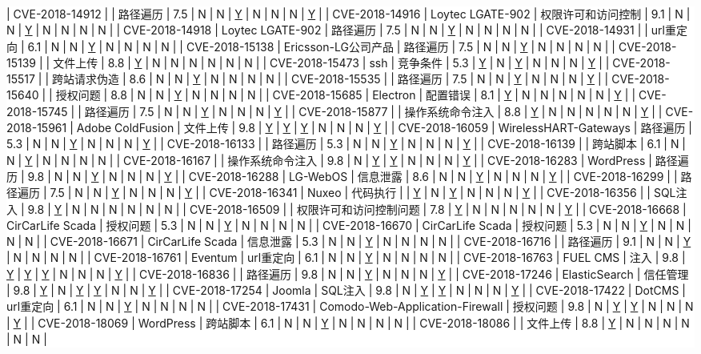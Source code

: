 | CVE-2018-14912 |  | 路径遍历 | 7.5 | N | N | [Y](CVE-2018-14912/poc/nuclei/) | N | N | N | [Y](CVE-2018-14912/poc/others/) |
| CVE-2018-14916 | Loytec LGATE-902 | 权限许可和访问控制 | 9.1 | N | N | [Y](CVE-2018-14916/poc/nuclei/) | N | N | N | N |
| CVE-2018-14918 | Loytec LGATE-902 | 路径遍历 | 7.5 | N | N | [Y](CVE-2018-14918/poc/nuclei/) | N | N | N | N |
| CVE-2018-14931 |  | url重定向 | 6.1 | N | N | [Y](CVE-2018-14931/poc/nuclei/) | N | N | N | N |
| CVE-2018-15138 | Ericsson-LG公司产品 | 路径遍历 | 7.5 | N | N | [Y](CVE-2018-15138/poc/nuclei/) | N | N | N | N |
| CVE-2018-15139 |  | 文件上传 | 8.8 | [Y](CVE-2018-15139/vultarget/) | N | N | N | N | N | N |
| CVE-2018-15473 | ssh | 竞争条件 | 5.3 | [Y](CVE-2018-15473/vultarget/) | N | [Y](CVE-2018-15473/poc/nuclei/) | N | N | N | [Y](CVE-2018-15473/poc/others/) |
| CVE-2018-15517 |  | 跨站请求伪造 | 8.6 | N | N | [Y](CVE-2018-15517/poc/nuclei/) | N | N | N | N |
| CVE-2018-15535 |  | 路径遍历 | 7.5 | N | N | [Y](CVE-2018-15535/poc/nuclei/) | N | N | N | [Y](CVE-2018-15535/poc/others/) |
| CVE-2018-15640 |  | 授权问题 | 8.8 | N | N | [Y](CVE-2018-15640/poc/nuclei/) | N | N | N | N |
| CVE-2018-15685 | Electron | 配置错误 | 8.1 | [Y](CVE-2018-15685/vultarget/) | N | N | N | N | N | [Y](CVE-2018-15685/poc/others/) |
| CVE-2018-15745 |  | 路径遍历 | 7.5 | N | N | [Y](CVE-2018-15745/poc/nuclei/) | N | N | N | [Y](CVE-2018-15745/poc/others/) |
| CVE-2018-15877 |  | 操作系统命令注入 | 8.8 | [Y](CVE-2018-15877/vultarget/) | N | N | N | N | N | [Y](CVE-2018-15877/poc/others/) |
| CVE-2018-15961 | Adobe ColdFusion | 文件上传 | 9.8 | [Y](CVE-2018-15961/vultarget/) | [Y](CVE-2018-15961/poc/pocsploit/) | [Y](CVE-2018-15961/poc/nuclei/) | N | N | N | [Y](CVE-2018-15961/poc/others/) |
| CVE-2018-16059 | WirelessHART-Gateways | 路径遍历 | 5.3 | N | N | [Y](CVE-2018-16059/poc/nuclei/) | N | N | N | [Y](CVE-2018-16059/poc/others/) |
| CVE-2018-16133 |  | 路径遍历 | 5.3 | N | N | [Y](CVE-2018-16133/poc/nuclei/) | N | N | N | [Y](CVE-2018-16133/poc/others/) |
| CVE-2018-16139 |  | 跨站脚本 | 6.1 | N | N | [Y](CVE-2018-16139/poc/nuclei/) | N | N | N | N |
| CVE-2018-16167 |  | 操作系统命令注入 | 9.8 | N | [Y](CVE-2018-16167/poc/pocsploit/) | [Y](CVE-2018-16167/poc/nuclei/) | N | N | N | [Y](CVE-2018-16167/poc/others/) |
| CVE-2018-16283 | WordPress | 路径遍历 | 9.8 | N | N | [Y](CVE-2018-16283/poc/nuclei/) | N | N | N | [Y](CVE-2018-16283/poc/others/) |
| CVE-2018-16288 | LG-WebOS | 信息泄露 | 8.6 | N | N | [Y](CVE-2018-16288/poc/nuclei/) | N | N | N | [Y](CVE-2018-16288/poc/others/) |
| CVE-2018-16299 |  | 路径遍历 | 7.5 | N | N | [Y](CVE-2018-16299/poc/nuclei/) | N | N | N | [Y](CVE-2018-16299/poc/others/) |
| CVE-2018-16341 | Nuxeo | 代码执行 |  | [Y](CVE-2018-16341/vultarget/) | N | [Y](CVE-2018-16341/poc/nuclei/) | N | N | N | [Y](CVE-2018-16341/poc/others/) |
| CVE-2018-16356 |  | SQL注入 | 9.8 | [Y](CVE-2018-16356/vultarget/) | N | N | N | N | N | N |
| CVE-2018-16509 |  | 权限许可和访问控制问题 | 7.8 | [Y](CVE-2018-16509/vultarget/) | N | N | N | N | N | [Y](CVE-2018-16509/poc/others/) |
| CVE-2018-16668 | CirCarLife Scada | 授权问题 | 5.3 | N | N | [Y](CVE-2018-16668/poc/nuclei/) | N | N | N | N |
| CVE-2018-16670 | CirCarLife Scada | 授权问题 | 5.3 | N | N | [Y](CVE-2018-16670/poc/nuclei/) | N | N | N | N |
| CVE-2018-16671 | CirCarLife Scada | 信息泄露 | 5.3 | N | N | [Y](CVE-2018-16671/poc/nuclei/) | N | N | N | N |
| CVE-2018-16716 |  | 路径遍历 | 9.1 | N | N | [Y](CVE-2018-16716/poc/nuclei/) | N | N | N | N |
| CVE-2018-16761 | Eventum | url重定向 | 6.1 | N | N | [Y](CVE-2018-16761/poc/nuclei/) | N | N | N | N |
| CVE-2018-16763 | FUEL CMS | 注入 | 9.8 | [Y](CVE-2018-16763/vultarget/) | [Y](CVE-2018-16763/poc/pocsploit/) | [Y](CVE-2018-16763/poc/nuclei/) | N | N | N | [Y](CVE-2018-16763/poc/others/) |
| CVE-2018-16836 |  | 路径遍历 | 9.8 | N | N | [Y](CVE-2018-16836/poc/nuclei/) | N | N | N | [Y](CVE-2018-16836/poc/others/) |
| CVE-2018-17246 | ElasticSearch | 信任管理 | 9.8 | [Y](CVE-2018-17246/vultarget/) | N | [Y](CVE-2018-17246/poc/nuclei/) | [Y](CVE-2018-17246/poc/xray/) | N | N | [Y](CVE-2018-17246/poc/others/) |
| CVE-2018-17254 | Joomla | SQL注入 | 9.8 | N | [Y](CVE-2018-17254/poc/pocsploit/) | [Y](CVE-2018-17254/poc/nuclei/) | N | N | N | [Y](CVE-2018-17254/poc/others/) |
| CVE-2018-17422 | DotCMS | url重定向 | 6.1 | N | N | [Y](CVE-2018-17422/poc/nuclei/) | N | N | N | N |
| CVE-2018-17431 | Comodo-Web-Application-Firewall | 授权问题 | 9.8 | N | [Y](CVE-2018-17431/poc/pocsploit/) | [Y](CVE-2018-17431/poc/nuclei/) | N | N | N | [Y](CVE-2018-17431/poc/others/) |
| CVE-2018-18069 | WordPress | 跨站脚本 | 6.1 | N | N | [Y](CVE-2018-18069/poc/nuclei/) | N | N | N | N |
| CVE-2018-18086 |  | 文件上传 | 8.8 | [Y](CVE-2018-18086/vultarget/) | N | N | N | N | N | N |
